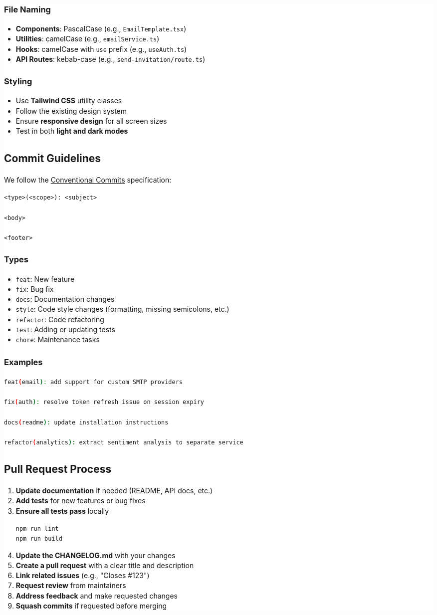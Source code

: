 ### File Naming

- **Components**: PascalCase (e.g., `EmailTemplate.tsx`)
- **Utilities**: camelCase (e.g., `emailService.ts`)
- **Hooks**: camelCase with `use` prefix (e.g., `useAuth.ts`)
- **API Routes**: kebab-case (e.g., `send-invitation/route.ts`)

### Styling

- Use **Tailwind CSS** utility classes
- Follow the existing design system
- Ensure **responsive design** for all screen sizes
- Test in both **light and dark modes**

## Commit Guidelines

We follow the [Conventional Commits](https://www.conventionalcommits.org/) specification:

```
<type>(<scope>): <subject>

<body>

<footer>
```

### Types

- `feat`: New feature
- `fix`: Bug fix
- `docs`: Documentation changes
- `style`: Code style changes (formatting, missing semicolons, etc.)
- `refactor`: Code refactoring
- `test`: Adding or updating tests
- `chore`: Maintenance tasks

### Examples

```bash
feat(email): add support for custom SMTP providers

fix(auth): resolve token refresh issue on session expiry

docs(readme): update installation instructions

refactor(analytics): extract sentiment analysis to separate service
```

## Pull Request Process

1. **Update documentation** if needed (README, API docs, etc.)
2. **Add tests** for new features or bug fixes
3. **Ensure all tests pass** locally
   ```bash
   npm run lint
   npm run build
   ```
4. **Update the CHANGELOG.md** with your changes
5. **Create a pull request** with a clear title and description
6. **Link related issues** (e.g., "Closes #123")
7. **Request review** from maintainers
8. **Address feedback** and make requested changes
9. **Squash commits** if requested before merging
